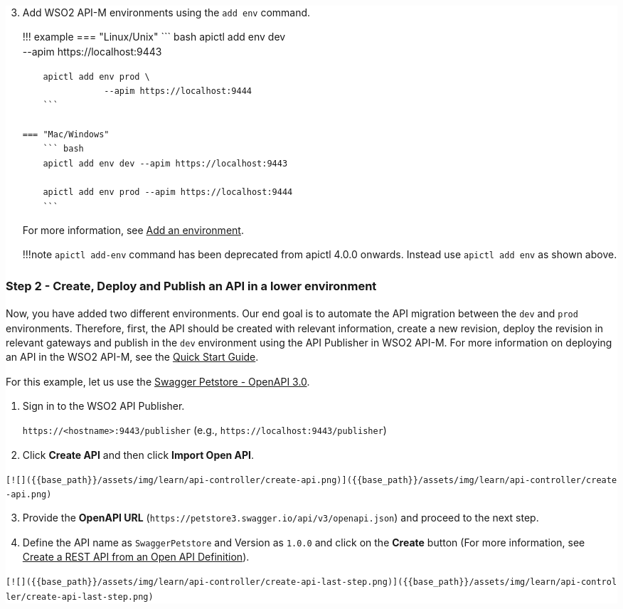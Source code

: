 3.  Add WSO2 API-M environments using the `add env` command.

    !!! example
        === "Linux/Unix"
            ``` bash
            apictl add env dev \
                        --apim https://localhost:9443 

            apictl add env prod \
                        --apim https://localhost:9444 
            ```

        === "Mac/Windows"
            ``` bash
            apictl add env dev --apim https://localhost:9443 

            apictl add env prod --apim https://localhost:9444 
            ```    

    For more information, see [Add an environment]({{base_path}}/install-and-setup/setup/api-controller/getting-started-with-wso2-api-controller/#add-an-environment).
    
    !!!note
        `apictl add-env` command has been deprecated from apictl 4.0.0 onwards. Instead use `apictl add env` as shown above. 

<a name="Step 2"></a>
### Step 2 - Create, Deploy and Publish an API in a lower environment

Now, you have added two different environments. Our end goal is to automate the API migration between the `dev` and `prod` environments. 
Therefore, first, the API should be created with relevant information, create a new revision, deploy the revision in relevant gateways 
and publish in the `dev` environment using the API Publisher in WSO2 API-M. 
For more information on deploying an API in the WSO2 API-M, see the [Quick Start Guide](http://localhost:8000/getting-started/quick-start-guide/).   

For this example, let us use the [Swagger Petstore - OpenAPI 3.0](https://petstore3.swagger.io/). 

  1.  Sign in to the WSO2 API Publisher.

      `https://<hostname>:9443/publisher` (e.g., `https://localhost:9443/publisher`)
  
  2. Click **Create API** and then click **Import Open API**. 

    [![]({{base_path}}/assets/img/learn/api-controller/create-api.png)]({{base_path}}/assets/img/learn/api-controller/create-api.png)
  
  3. Provide the **OpenAPI URL** (`https://petstore3.swagger.io/api/v3/openapi.json`) and proceed to the next step.
  
  4. Define the API name as `SwaggerPetstore` and Version as `1.0.0` and click on the **Create** button
  (For more information, see [Create a REST API from an Open API Definition]({{base_path}}/manage-apis/design/create-api/create-rest-api/create-a-rest-api-from-an-openapi-definition)).

    [![]({{base_path}}/assets/img/learn/api-controller/create-api-last-step.png)]({{base_path}}/assets/img/learn/api-controller/create-api-last-step.png)
